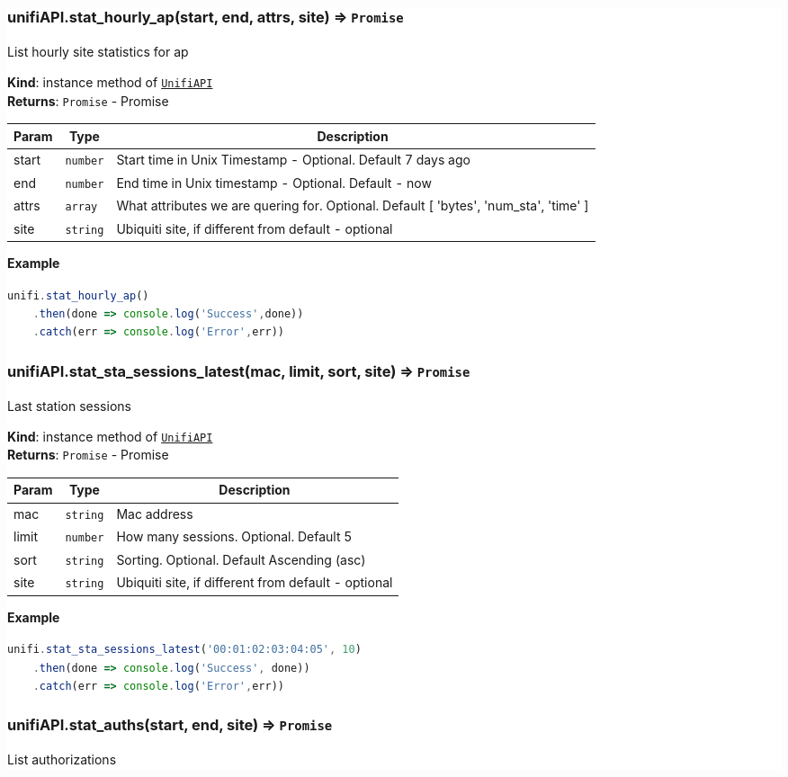 ### unifiAPI.stat_hourly_ap(start, end, attrs, site) ⇒ <code>Promise</code>
List hourly site statistics for ap

**Kind**: instance method of <code>[UnifiAPI](#UnifiAPI)</code>  
**Returns**: <code>Promise</code> - Promise  

| Param | Type | Description |
| --- | --- | --- |
| start | <code>number</code> | Start time in Unix Timestamp - Optional. Default 7 days ago |
| end | <code>number</code> | End time in Unix timestamp - Optional. Default - now |
| attrs | <code>array</code> | What attributes we are quering for. Optional. Default [ 'bytes', 'num_sta', 'time' ] |
| site | <code>string</code> | Ubiquiti site, if different from default - optional |

**Example**  
```js
unifi.stat_hourly_ap()
    .then(done => console.log('Success',done))
    .catch(err => console.log('Error',err))
```
<a name="UnifiAPI+stat_sta_sessions_latest"></a>

### unifiAPI.stat_sta_sessions_latest(mac, limit, sort, site) ⇒ <code>Promise</code>
Last station sessions

**Kind**: instance method of <code>[UnifiAPI](#UnifiAPI)</code>  
**Returns**: <code>Promise</code> - Promise  

| Param | Type | Description |
| --- | --- | --- |
| mac | <code>string</code> | Mac address |
| limit | <code>number</code> | How many sessions. Optional. Default 5 |
| sort | <code>string</code> | Sorting. Optional. Default Ascending (asc) |
| site | <code>string</code> | Ubiquiti site, if different from default - optional |

**Example**  
```js
unifi.stat_sta_sessions_latest('00:01:02:03:04:05', 10)
    .then(done => console.log('Success', done))
    .catch(err => console.log('Error',err))
```
<a name="UnifiAPI+stat_auths"></a>

### unifiAPI.stat_auths(start, end, site) ⇒ <code>Promise</code>
List authorizations
